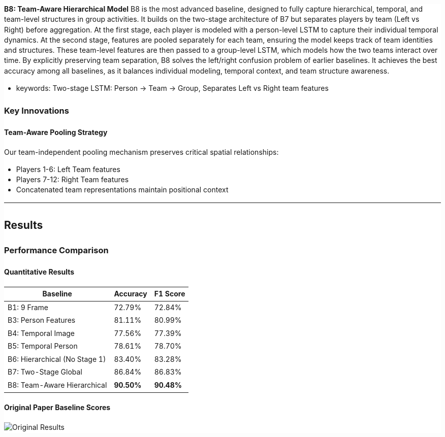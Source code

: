 **B8: Team-Aware Hierarchical Model**
  B8 is the most advanced baseline, designed to fully capture hierarchical, temporal, and team-level structures in group activities.
  It builds on the two-stage architecture of B7 but separates players by team (Left vs Right) before aggregation.
  At the first stage, each player is modeled with a person-level LSTM to capture their individual temporal dynamics.
  At the second stage, features are pooled separately for each team, ensuring the model keeps track of team identities and structures.
  These team-level features are then passed to a group-level LSTM, which models how the two teams interact over time.
  By explicitly preserving team separation, B8 solves the left/right confusion problem of earlier baselines.
  It achieves the best accuracy among all baselines, as it balances individual modeling, temporal context, and team structure awareness.
  - keywords: Two-stage LSTM: Person → Team → Group, Separates Left vs Right team features

### Key Innovations

#### Team-Aware Pooling Strategy
Our team-independent pooling mechanism preserves critical spatial relationships:
- Players 1-6: Left Team features
- Players 7-12: Right Team features  
- Concatenated team representations maintain positional context

---

## Results

### Performance Comparison

#### Quantitative Results

| Baseline | Accuracy | F1 Score |
|----------|----------|----------|
| B1: 9 Frame | 72.79% | 72.84% |
| B3: Person Features | 81.11% | 80.99% |
| B4: Temporal Image | 77.56% | 77.39% |
| B5: Temporal Person | 78.61% | 78.70% |
| B6: Hierarchical (No Stage 1) | 83.40% | 83.28% |
| B7: Two-Stage Global | 86.84% | 86.83% |
| B8: Team-Aware Hierarchical | **90.50%** | **90.48%** |

#### Original Paper Baseline Scores
![Original Results](https://github.com/user-attachments/assets/c62ee368-8027-4e83-a5a4-687b7adebe5a)
